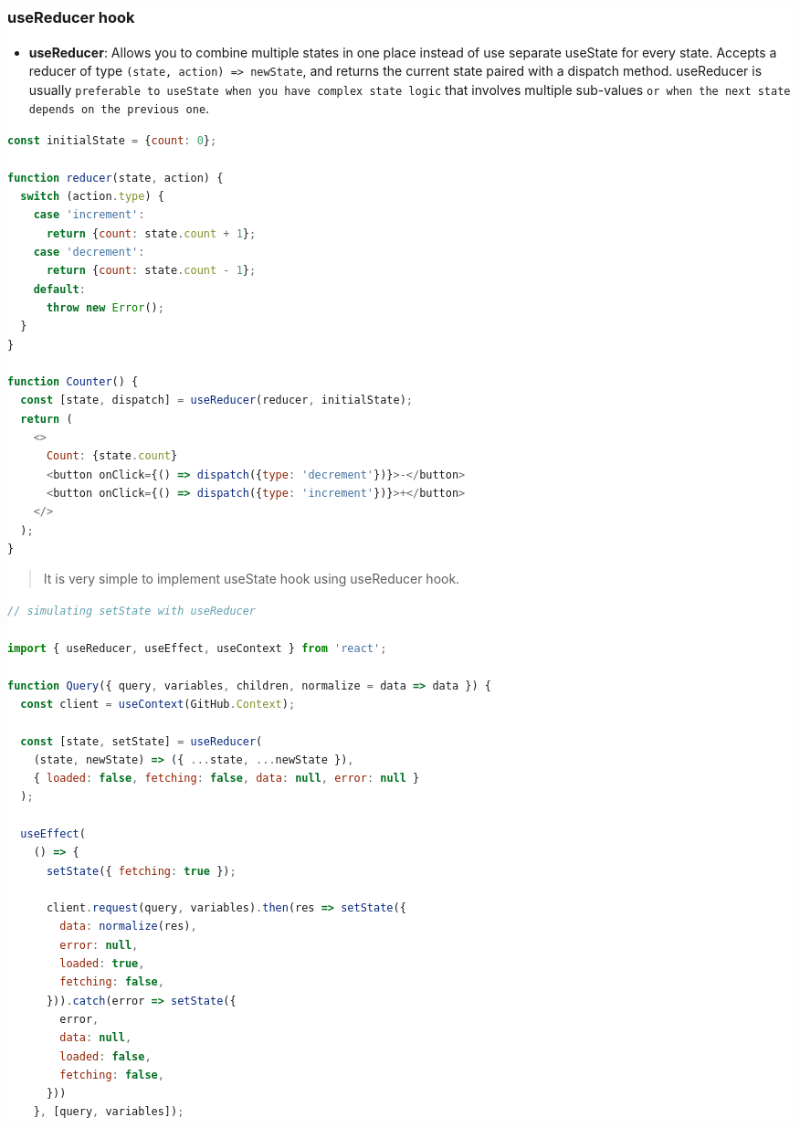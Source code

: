 
### useReducer hook

* **useReducer**: Allows you to combine multiple states in one place instead of use separate useState for every state.
Accepts a reducer of type ```(state, action) => newState```, and returns the current state paired with a dispatch method. useReducer is usually ```preferable to useState when you have complex state logic``` that involves multiple sub-values ```or when the next state depends on the previous one```.

```js
const initialState = {count: 0};

function reducer(state, action) {
  switch (action.type) {
    case 'increment':
      return {count: state.count + 1};
    case 'decrement':
      return {count: state.count - 1};
    default:
      throw new Error();
  }
}

function Counter() {
  const [state, dispatch] = useReducer(reducer, initialState);
  return (
    <>
      Count: {state.count}
      <button onClick={() => dispatch({type: 'decrement'})}>-</button>
      <button onClick={() => dispatch({type: 'increment'})}>+</button>
    </>
  );
}
```

> It is very simple to implement useState hook using useReducer hook.

```js
// simulating setState with useReducer

import { useReducer, useEffect, useContext } from 'react';

function Query({ query, variables, children, normalize = data => data }) {
  const client = useContext(GitHub.Context);

  const [state, setState] = useReducer(
    (state, newState) => ({ ...state, ...newState }),
    { loaded: false, fetching: false, data: null, error: null }
  );
  
  useEffect(
    () => {
      setState({ fetching: true });

      client.request(query, variables).then(res => setState({
        data: normalize(res),
        error: null,
        loaded: true,
        fetching: false,
      })).catch(error => setState({
        error,
        data: null,
        loaded: false,
        fetching: false,
      }))
    }, [query, variables]);
```